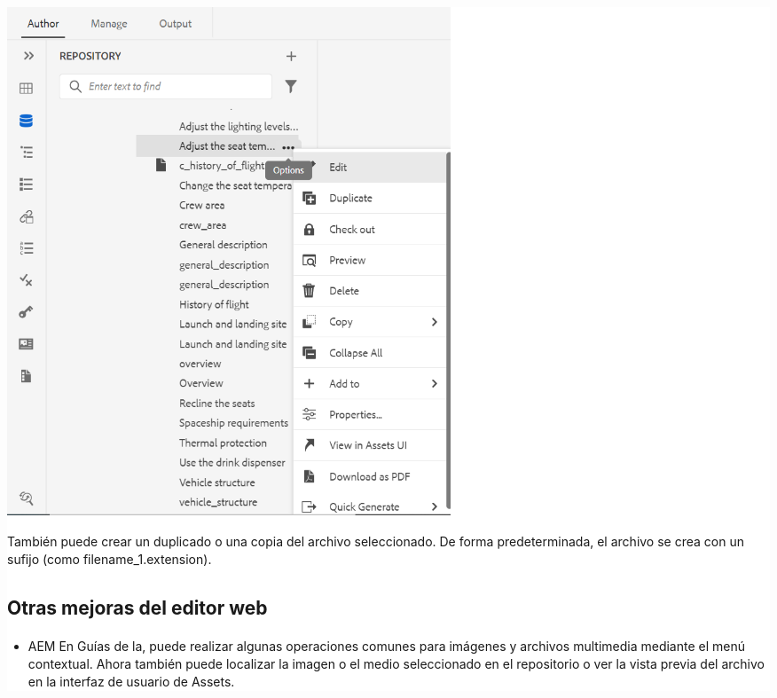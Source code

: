 <img src="assets/options-menu-repo-view-file-level.png" alt="menú opciones de archivo " width="500">

También puede crear un duplicado o una copia del archivo seleccionado. De forma predeterminada, el archivo se crea con un sufijo (como filename_1.extension).


## Otras mejoras del editor web

* AEM En Guías de la, puede realizar algunas operaciones comunes para imágenes y archivos multimedia mediante el menú contextual. Ahora también puede localizar la imagen o el medio seleccionado en el repositorio o ver la vista previa del archivo en la interfaz de usuario de Assets.
